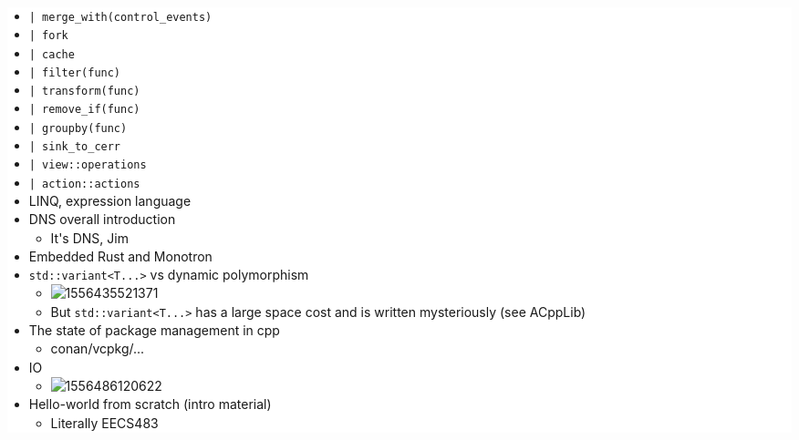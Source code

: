   * `| merge_with(control_events)`
  * `| fork`
  * `| cache`
  * `| filter(func)`
  * `| transform(func)`
  * `| remove_if(func)`
  * `| groupby(func)`
  * `| sink_to_cerr`
  * `| view::operations`
  * `| action::actions`
  * LINQ, expression language
* DNS overall introduction
  * It's DNS, Jim
* Embedded Rust and Monotron
* `std::variant<T...>` vs dynamic polymorphism
  * ![1556435521371](D:\OneDrive\Pictures\Typora\1556435521371.png)
  * But `std::variant<T...>` has a large space cost and is written mysteriously (see ACppLib)
* The state of package management in cpp
  * conan/vcpkg/...
* IO
  * ![1556486120622](D:\OneDrive\Pictures\Typora\1556486120622.png)
* Hello-world from scratch (intro material) 
  * Literally EECS483

